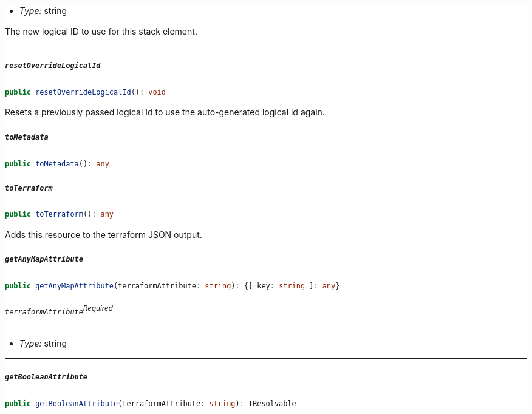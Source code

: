 - *Type:* string

The new logical ID to use for this stack element.

---

##### `resetOverrideLogicalId` <a name="resetOverrideLogicalId" id="@cdktf/provider-azuread.accessPackageAssignmentPolicy.AccessPackageAssignmentPolicy.resetOverrideLogicalId"></a>

```typescript
public resetOverrideLogicalId(): void
```

Resets a previously passed logical Id to use the auto-generated logical id again.

##### `toMetadata` <a name="toMetadata" id="@cdktf/provider-azuread.accessPackageAssignmentPolicy.AccessPackageAssignmentPolicy.toMetadata"></a>

```typescript
public toMetadata(): any
```

##### `toTerraform` <a name="toTerraform" id="@cdktf/provider-azuread.accessPackageAssignmentPolicy.AccessPackageAssignmentPolicy.toTerraform"></a>

```typescript
public toTerraform(): any
```

Adds this resource to the terraform JSON output.

##### `getAnyMapAttribute` <a name="getAnyMapAttribute" id="@cdktf/provider-azuread.accessPackageAssignmentPolicy.AccessPackageAssignmentPolicy.getAnyMapAttribute"></a>

```typescript
public getAnyMapAttribute(terraformAttribute: string): {[ key: string ]: any}
```

###### `terraformAttribute`<sup>Required</sup> <a name="terraformAttribute" id="@cdktf/provider-azuread.accessPackageAssignmentPolicy.AccessPackageAssignmentPolicy.getAnyMapAttribute.parameter.terraformAttribute"></a>

- *Type:* string

---

##### `getBooleanAttribute` <a name="getBooleanAttribute" id="@cdktf/provider-azuread.accessPackageAssignmentPolicy.AccessPackageAssignmentPolicy.getBooleanAttribute"></a>

```typescript
public getBooleanAttribute(terraformAttribute: string): IResolvable
```
